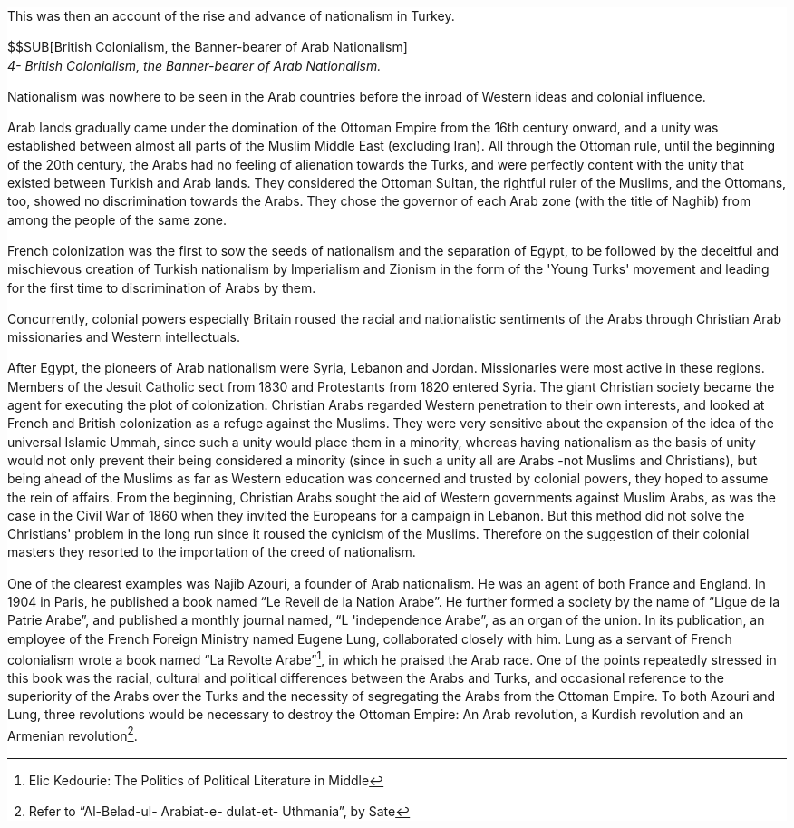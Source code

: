 This was then an account of the rise and advance of nationalism in
Turkey.

$$SUB[British Colonialism, the Banner-bearer of Arab Nationalism]  
*4- British Colonialism, the Banner-bearer of Arab Nationalism.*

Nationalism was nowhere to be seen in the Arab countries before the
inroad of Western ideas and colonial influence.

Arab lands gradually came under the domination of the Ottoman Empire
from the 16th century onward, and a unity was established between almost
all parts of the Muslim Middle East (excluding Iran). All through the
Ottoman rule, until the beginning of the 20th century, the Arabs had no
feeling of alienation towards the Turks, and were perfectly content with
the unity that existed between Turkish and Arab lands. They considered
the Ottoman Sultan, the rightful ruler of the Muslims, and the Ottomans,
too, showed no discrimination towards the Arabs. They chose the governor
of each Arab zone (with the title of Naghib) from among the people of
the same zone.

French colonization was the first to sow the seeds of nationalism and
the separation of Egypt, to be followed by the deceitful and mischievous
creation of Turkish nationalism by Imperialism and Zionism in the form
of the 'Young Turks' movement and leading for the first time to
discrimination of Arabs by them.

Concurrently, colonial powers especially Britain roused the racial and
nationalistic sentiments of the Arabs through Christian Arab
missionaries and Western intellectuals.

After Egypt, the pioneers of Arab nationalism were Syria, Lebanon and
Jordan. Missionaries were most active in these regions. Members of the
Jesuit Catholic sect from 1830 and Protestants from 1820 entered Syria.
The giant Christian society became the agent for executing the plot of
colonization. Christian Arabs regarded Western penetration to their own
interests, and looked at French and British colonization as a refuge
against the Muslims. They were very sensitive about the expansion of the
idea of the universal Islamic Ummah, since such a unity would place them
in a minority, whereas having nationalism as the basis of unity would
not only prevent their being considered a minority (since in such a
unity all are Arabs -not Muslims and Christians), but being ahead of the
Muslims as far as Western education was concerned and trusted by
colonial powers, they hoped to assume the rein of affairs. From the
beginning, Christian Arabs sought the aid of Western governments against
Muslim Arabs, as was the case in the Civil War of 1860 when they invited
the Europeans for a campaign in Lebanon. But this method did not solve
the Christians' problem in the long run since it roused the cynicism of
the Muslims. Therefore on the suggestion of their colonial masters they
resorted to the importation of the creed of nationalism.

One of the clearest examples was Najib Azouri, a founder of Arab
nationalism. He was an agent of both France and England. In 1904 in
Paris, he published a book named “Le Reveil de la Nation Arabe”. He
further formed a society by the name of “Ligue de la Patrie Arabe”, and
published a monthly journal named, “L 'independence Arabe”, as an organ
of the union. In its publication, an employee of the French Foreign
Ministry named Eugene Lung, collaborated closely with him. Lung as a
servant of French colonialism wrote a book named “La Revolte
Arabe”[^12], in which he praised the Arab race. One of the points
repeatedly stressed in this book was the racial, cultural and political
differences between the Arabs and Turks, and occasional reference to the
superiority of the Arabs over the Turks and the necessity of segregating
the Arabs from the Ottoman Empire. To both Azouri and Lung, three
revolutions would be necessary to destroy the Ottoman Empire: An Arab
revolution, a Kurdish revolution and an Armenian revolution[^13].


[^1]: Refer to the books: “Andishehaye Mirza Aqa Khan Kermani”-
[^2]: M. Sabry: L 'Empire Egyptian sour Mohammad Ali, p; 579, Paris,
[^3]: Refer to the book: «Andisheye Arab" -(Arab thought) by Hurani and
[^4]: For more information on Tahtavi's nationalistic thoughts, refer to
[^5]: Ditto, p. 46.
[^6]: Bernard Lewis: Islam in History, London, 1973, p. 132.
[^7]: Bernard Lewis: Islam in History, p. 132.
[^8]: Refer to “Nationalism in Asia and Africa” by Khadouri, p.159.
[^9]: Refer to Jewish Encyclopedia, an article by Zodic Kahn, p. 61, and
[^10]: Concerning the role of David Cohen and Vambery in the emergence
[^11]: Concerning the role of Zionism and the westerners in the creation
[^12]: Elic Kedourie: The Politics of Political Literature in Middle
[^13]: Refer to “Al-Belad-ul- Arabiat-e- dulat-et- Uthmania”, by Sate
[^14]: “Seiri dar Andisheye Eslamie Arab”-(A survey of Arab Islamic
[^15]: George Antonius: “Arab Awakening", p. 99.